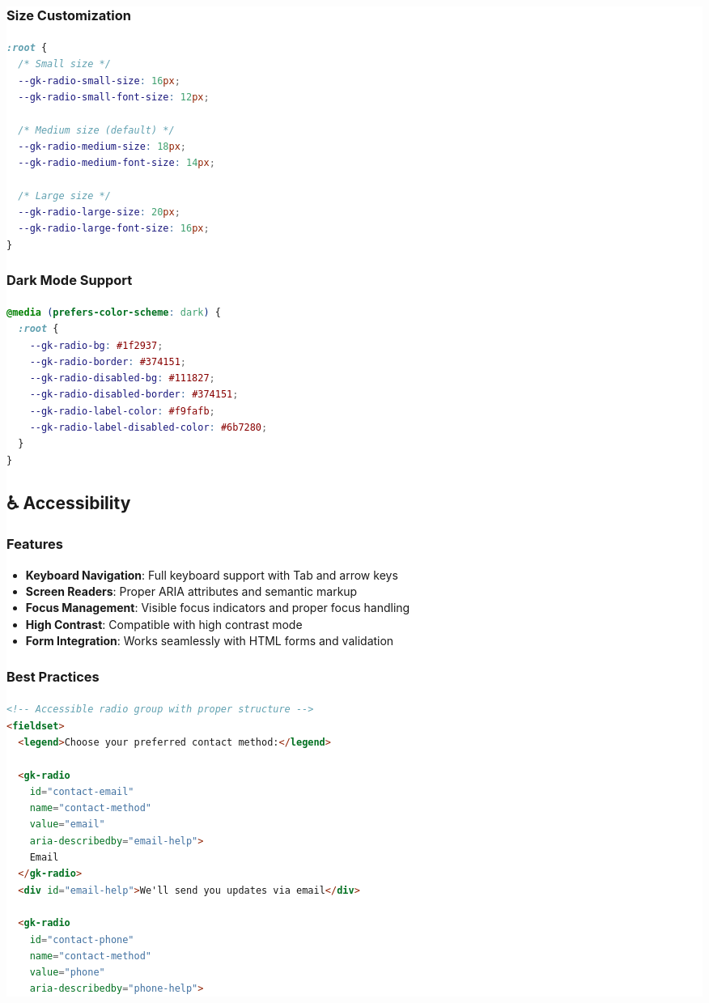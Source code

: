 ### Size Customization

```css
:root {
  /* Small size */
  --gk-radio-small-size: 16px;
  --gk-radio-small-font-size: 12px;
  
  /* Medium size (default) */
  --gk-radio-medium-size: 18px;
  --gk-radio-medium-font-size: 14px;
  
  /* Large size */
  --gk-radio-large-size: 20px;
  --gk-radio-large-font-size: 16px;
}
```

### Dark Mode Support

```css
@media (prefers-color-scheme: dark) {
  :root {
    --gk-radio-bg: #1f2937;
    --gk-radio-border: #374151;
    --gk-radio-disabled-bg: #111827;
    --gk-radio-disabled-border: #374151;
    --gk-radio-label-color: #f9fafb;
    --gk-radio-label-disabled-color: #6b7280;
  }
}
```

## ♿ Accessibility

### Features

- **Keyboard Navigation**: Full keyboard support with Tab and arrow keys
- **Screen Readers**: Proper ARIA attributes and semantic markup
- **Focus Management**: Visible focus indicators and proper focus handling
- **High Contrast**: Compatible with high contrast mode
- **Form Integration**: Works seamlessly with HTML forms and validation

### Best Practices

```html
<!-- Accessible radio group with proper structure -->
<fieldset>
  <legend>Choose your preferred contact method:</legend>
  
  <gk-radio 
    id="contact-email"
    name="contact-method"
    value="email"
    aria-describedby="email-help">
    Email
  </gk-radio>
  <div id="email-help">We'll send you updates via email</div>
  
  <gk-radio 
    id="contact-phone"
    name="contact-method"
    value="phone"
    aria-describedby="phone-help">
```